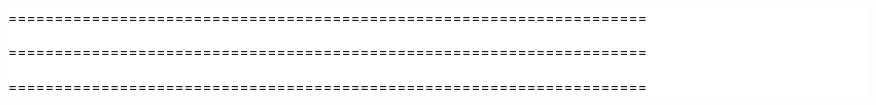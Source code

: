 ```
```
=====================================================================

```
```
=====================================================================

```
```
=====================================================================